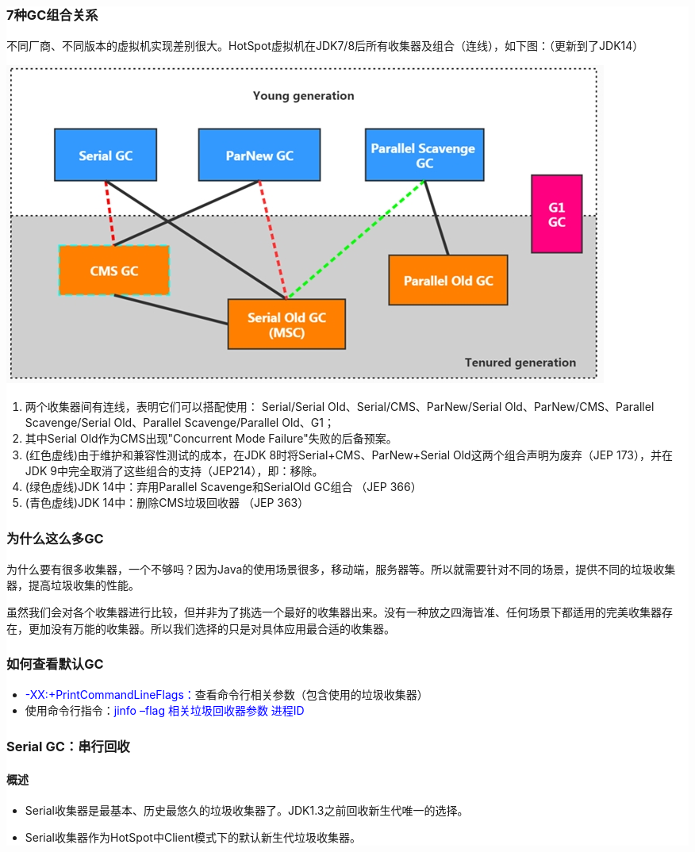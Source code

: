 ### 7种GC组合关系

不同厂商、不同版本的虚拟机实现差别很大。HotSpot虚拟机在JDK7/8后所有收集器及组合（连线），如下图：（更新到了JDK14）

![](images/19.7种GC组合关系.jpeg)

1. 两个收集器间有连线，表明它们可以搭配使用：
Serial/Serial Old、Serial/CMS、ParNew/Serial Old、ParNew/CMS、Parallel Scavenge/Serial Old、Parallel Scavenge/Parallel Old、G1；
2. 其中Serial Old作为CMS出现"Concurrent Mode Failure"失败的后备预案。
3. (红色虚线)由于维护和兼容性测试的成本，在JDK 8时将Serial+CMS、ParNew+Serial Old这两个组合声明为废弃（JEP 173），并在JDK 9中完全取消了这些组合的支持（JEP214），即：移除。
4. (绿色虚线)JDK 14中：弃用Parallel Scavenge和SerialOld GC组合 （JEP 366）
5. (青色虚线)JDK 14中：删除CMS垃圾回收器 （JEP 363）

 ### 为什么这么多GC

为什么要有很多收集器，一个不够吗？因为Java的使用场景很多，移动端，服务器等。所以就需要针对不同的场景，提供不同的垃圾收集器，提高垃圾收集的性能。

虽然我们会对各个收集器进行比较，但并非为了挑选一个最好的收集器出来。没有一种放之四海皆准、任何场景下都适用的完美收集器存在，更加没有万能的收集器。所以我们选择的只是对具体应用最合适的收集器。

### 如何查看默认GC

- <font color = 'blue'> -XX:+PrintCommandLineFlags：</font>查看命令行相关参数（包含使用的垃圾收集器）
- 使用命令行指令：<font color = 'blue'>jinfo –flag 相关垃圾回收器参数 进程ID</font>

### Serial GC：串行回收

#### 概述

- Serial收集器是最基本、历史最悠久的垃圾收集器了。JDK1.3之前回收新生代唯一的选择。

- Serial收集器作为HotSpot中Client模式下的默认新生代垃圾收集器。
